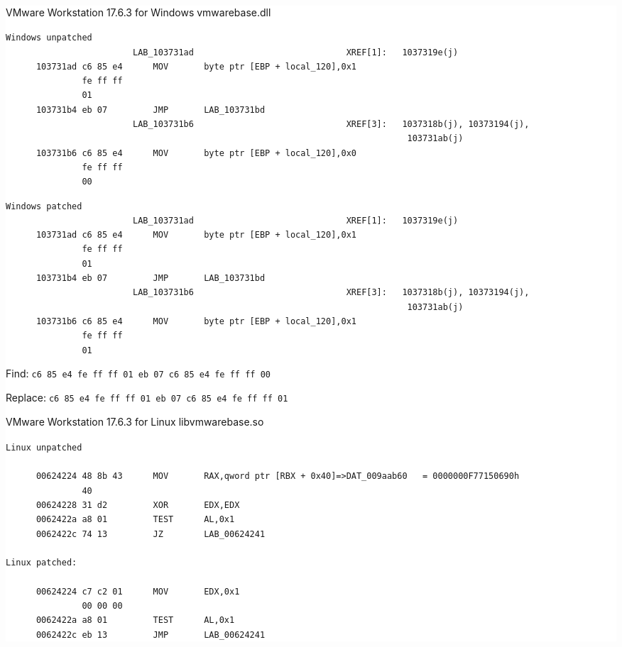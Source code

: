 VMware Workstation 17.6.3 for Windows vmwarebase.dll 

```
Windows unpatched
                         LAB_103731ad                              XREF[1]:   1037319e(j)  
      103731ad c6 85 e4      MOV       byte ptr [EBP + local_120],0x1
               fe ff ff 
               01
      103731b4 eb 07         JMP       LAB_103731bd
                         LAB_103731b6                              XREF[3]:   1037318b(j), 10373194(j), 
                                                                               103731ab(j)  
      103731b6 c6 85 e4      MOV       byte ptr [EBP + local_120],0x0
               fe ff ff 
               00
```

```
Windows patched
                         LAB_103731ad                              XREF[1]:   1037319e(j)  
      103731ad c6 85 e4      MOV       byte ptr [EBP + local_120],0x1
               fe ff ff 
               01
      103731b4 eb 07         JMP       LAB_103731bd
                         LAB_103731b6                              XREF[3]:   1037318b(j), 10373194(j), 
                                                                               103731ab(j)  
      103731b6 c6 85 e4      MOV       byte ptr [EBP + local_120],0x1
               fe ff ff 
               01
```

Find:    `c6 85 e4 fe ff ff 01 eb 07 c6 85 e4 fe ff ff 00`

Replace: `c6 85 e4 fe ff ff 01 eb 07 c6 85 e4 fe ff ff 01`

VMware Workstation 17.6.3 for Linux libvmwarebase.so

```
Linux unpatched

      00624224 48 8b 43      MOV       RAX,qword ptr [RBX + 0x40]=>DAT_009aab60   = 0000000F77150690h
               40
      00624228 31 d2         XOR       EDX,EDX
      0062422a a8 01         TEST      AL,0x1
      0062422c 74 13         JZ        LAB_00624241

Linux patched:

      00624224 c7 c2 01      MOV       EDX,0x1
               00 00 00
      0062422a a8 01         TEST      AL,0x1
      0062422c eb 13         JMP       LAB_00624241
```
